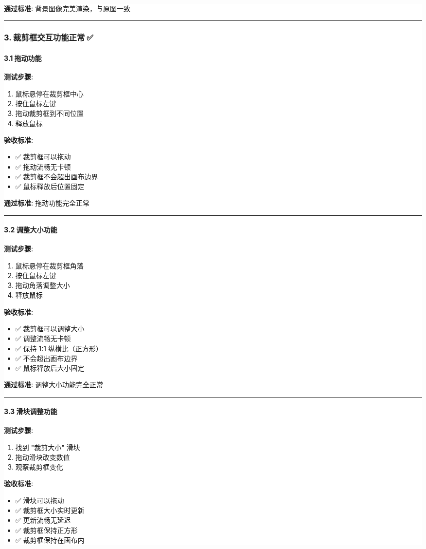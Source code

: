 **通过标准**: 背景图像完美渲染，与原图一致

---

### 3. 裁剪框交互功能正常 ✅

#### 3.1 拖动功能

**测试步骤**:
1. 鼠标悬停在裁剪框中心
2. 按住鼠标左键
3. 拖动裁剪框到不同位置
4. 释放鼠标

**验收标准**:
- ✅ 裁剪框可以拖动
- ✅ 拖动流畅无卡顿
- ✅ 裁剪框不会超出画布边界
- ✅ 鼠标释放后位置固定

**通过标准**: 拖动功能完全正常

---

#### 3.2 调整大小功能

**测试步骤**:
1. 鼠标悬停在裁剪框角落
2. 按住鼠标左键
3. 拖动角落调整大小
4. 释放鼠标

**验收标准**:
- ✅ 裁剪框可以调整大小
- ✅ 调整流畅无卡顿
- ✅ 保持 1:1 纵横比（正方形）
- ✅ 不会超出画布边界
- ✅ 鼠标释放后大小固定

**通过标准**: 调整大小功能完全正常

---

#### 3.3 滑块调整功能

**测试步骤**:
1. 找到 "裁剪大小" 滑块
2. 拖动滑块改变数值
3. 观察裁剪框变化

**验收标准**:
- ✅ 滑块可以拖动
- ✅ 裁剪框大小实时更新
- ✅ 更新流畅无延迟
- ✅ 裁剪框保持正方形
- ✅ 裁剪框保持在画布内
